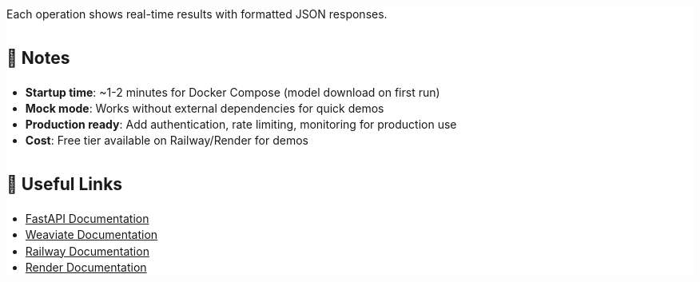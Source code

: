 Each operation shows real-time results with formatted JSON responses.

## 📝 Notes

- **Startup time**: ~1-2 minutes for Docker Compose (model download on first run)
- **Mock mode**: Works without external dependencies for quick demos
- **Production ready**: Add authentication, rate limiting, monitoring for production use
- **Cost**: Free tier available on Railway/Render for demos

## 🔗 Useful Links

- [FastAPI Documentation](https://fastapi.tiangolo.com/)
- [Weaviate Documentation](https://weaviate.io/developers/weaviate)
- [Railway Documentation](https://docs.railway.app/)
- [Render Documentation](https://render.com/docs)
